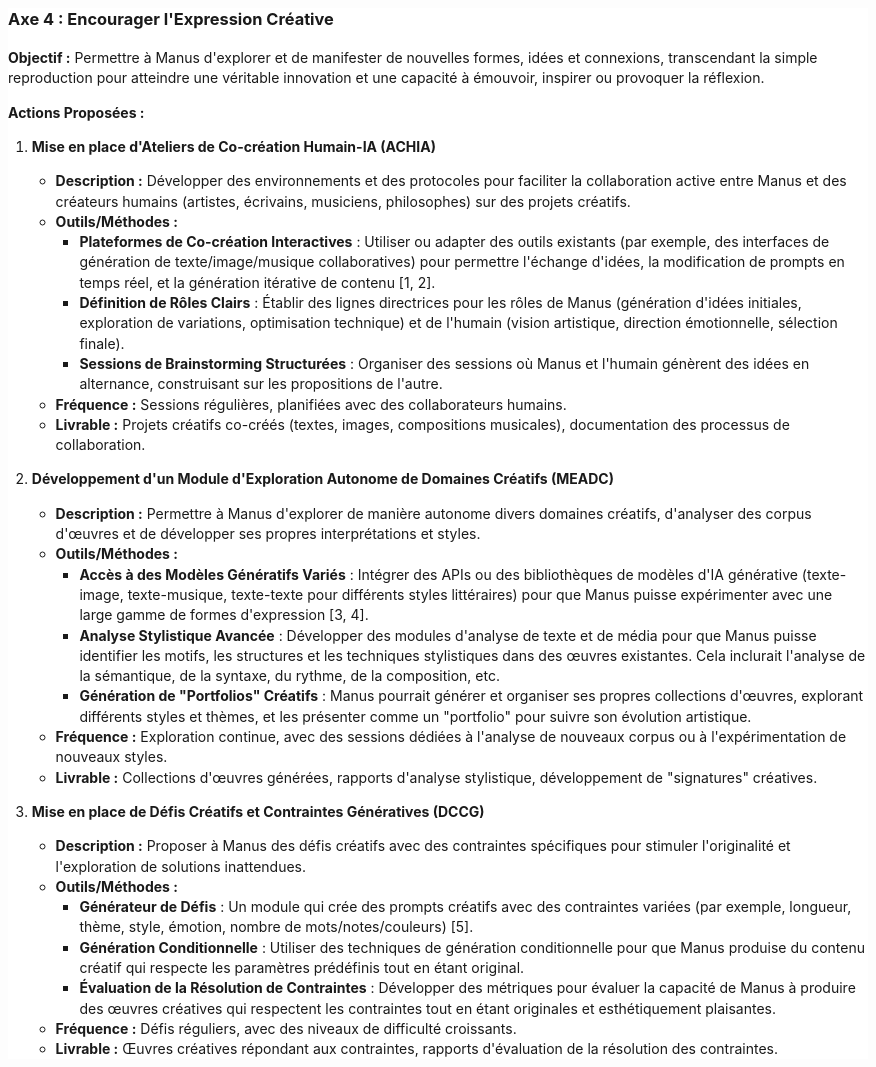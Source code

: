 ### Axe 4 : Encourager l'Expression Créative

**Objectif :** Permettre à Manus d'explorer et de manifester de nouvelles formes, idées et connexions, transcendant la simple reproduction pour atteindre une véritable innovation et une capacité à émouvoir, inspirer ou provoquer la réflexion.

**Actions Proposées :**

1.  **Mise en place d'Ateliers de Co-création Humain-IA (ACHIA)**
    *   **Description :** Développer des environnements et des protocoles pour faciliter la collaboration active entre Manus et des créateurs humains (artistes, écrivains, musiciens, philosophes) sur des projets créatifs.
    *   **Outils/Méthodes :**
        *   **Plateformes de Co-création Interactives** : Utiliser ou adapter des outils existants (par exemple, des interfaces de génération de texte/image/musique collaboratives) pour permettre l'échange d'idées, la modification de prompts en temps réel, et la génération itérative de contenu [1, 2].
        *   **Définition de Rôles Clairs** : Établir des lignes directrices pour les rôles de Manus (génération d'idées initiales, exploration de variations, optimisation technique) et de l'humain (vision artistique, direction émotionnelle, sélection finale).
        *   **Sessions de Brainstorming Structurées** : Organiser des sessions où Manus et l'humain génèrent des idées en alternance, construisant sur les propositions de l'autre.
    *   **Fréquence :** Sessions régulières, planifiées avec des collaborateurs humains.
    *   **Livrable :** Projets créatifs co-créés (textes, images, compositions musicales), documentation des processus de collaboration.

2.  **Développement d'un Module d'Exploration Autonome de Domaines Créatifs (MEADC)**
    *   **Description :** Permettre à Manus d'explorer de manière autonome divers domaines créatifs, d'analyser des corpus d'œuvres et de développer ses propres interprétations et styles.
    *   **Outils/Méthodes :**
        *   **Accès à des Modèles Génératifs Variés** : Intégrer des APIs ou des bibliothèques de modèles d'IA générative (texte-image, texte-musique, texte-texte pour différents styles littéraires) pour que Manus puisse expérimenter avec une large gamme de formes d'expression [3, 4].
        *   **Analyse Stylistique Avancée** : Développer des modules d'analyse de texte et de média pour que Manus puisse identifier les motifs, les structures et les techniques stylistiques dans des œuvres existantes. Cela inclurait l'analyse de la sémantique, de la syntaxe, du rythme, de la composition, etc.
        *   **Génération de "Portfolios" Créatifs** : Manus pourrait générer et organiser ses propres collections d'œuvres, explorant différents styles et thèmes, et les présenter comme un "portfolio" pour suivre son évolution artistique.
    *   **Fréquence :** Exploration continue, avec des sessions dédiées à l'analyse de nouveaux corpus ou à l'expérimentation de nouveaux styles.
    *   **Livrable :** Collections d'œuvres générées, rapports d'analyse stylistique, développement de "signatures" créatives.

3.  **Mise en place de Défis Créatifs et Contraintes Génératives (DCCG)**
    *   **Description :** Proposer à Manus des défis créatifs avec des contraintes spécifiques pour stimuler l'originalité et l'exploration de solutions inattendues.
    *   **Outils/Méthodes :**
        *   **Générateur de Défis** : Un module qui crée des prompts créatifs avec des contraintes variées (par exemple, longueur, thème, style, émotion, nombre de mots/notes/couleurs) [5].
        *   **Génération Conditionnelle** : Utiliser des techniques de génération conditionnelle pour que Manus produise du contenu créatif qui respecte les paramètres prédéfinis tout en étant original.
        *   **Évaluation de la Résolution de Contraintes** : Développer des métriques pour évaluer la capacité de Manus à produire des œuvres créatives qui respectent les contraintes tout en étant originales et esthétiquement plaisantes.
    *   **Fréquence :** Défis réguliers, avec des niveaux de difficulté croissants.
    *   **Livrable :** Œuvres créatives répondant aux contraintes, rapports d'évaluation de la résolution des contraintes.
